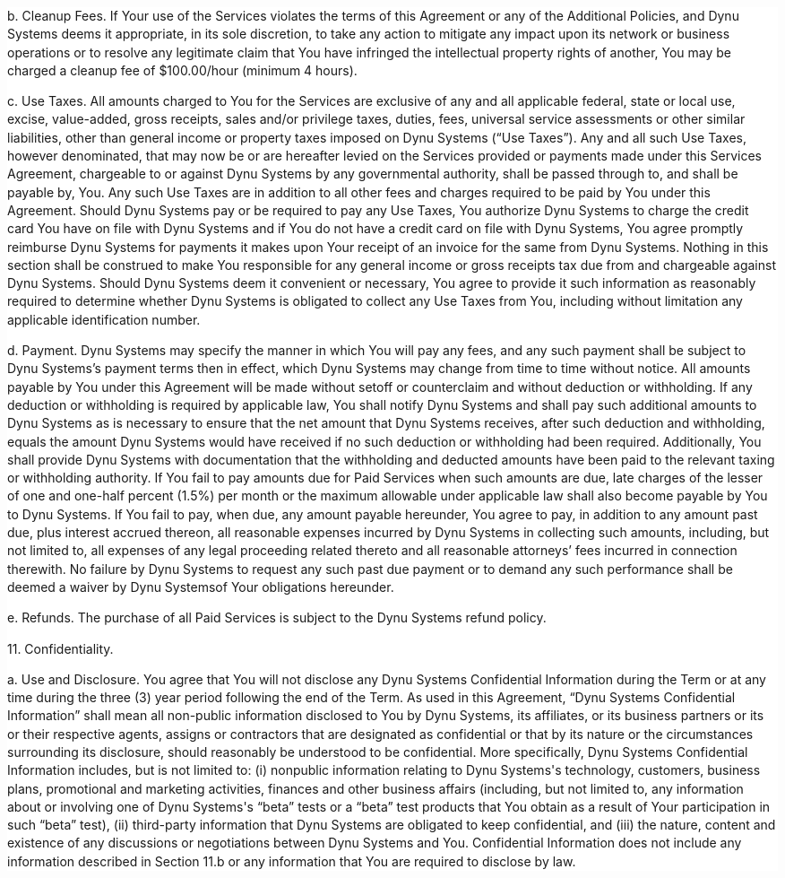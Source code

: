 b. Cleanup Fees. If Your use of the Services violates the terms of this Agreement or any of the Additional Policies, and Dynu Systems deems it appropriate, in its sole discretion, to take any action to mitigate any impact upon its network or business operations or to resolve any legitimate claim that You have infringed the intellectual property rights of another, You may be charged a cleanup fee of $100.00/hour (minimum 4 hours).  
  
c. Use Taxes. All amounts charged to You for the Services are exclusive of any and all applicable federal, state or local use, excise, value-added, gross receipts, sales and/or privilege taxes, duties, fees, universal service assessments or other similar liabilities, other than general income or property taxes imposed on Dynu Systems (“Use Taxes”). Any and all such Use Taxes, however denominated, that may now be or are hereafter levied on the Services provided or payments made under this Services Agreement, chargeable to or against Dynu Systems by any governmental authority, shall be passed through to, and shall be payable by, You. Any such Use Taxes are in addition to all other fees and charges required to be paid by You under this Agreement. Should Dynu Systems pay or be required to pay any Use Taxes, You authorize Dynu Systems to charge the credit card You have on file with Dynu Systems and if You do not have a credit card on file with Dynu Systems, You agree promptly reimburse Dynu Systems for payments it makes upon Your receipt of an invoice for the same from Dynu Systems. Nothing in this section shall be construed to make You responsible for any general income or gross receipts tax due from and chargeable against Dynu Systems. Should Dynu Systems deem it convenient or necessary, You agree to provide it such information as reasonably required to determine whether Dynu Systems is obligated to collect any Use Taxes from You, including without limitation any applicable identification number.  
  
d. Payment. Dynu Systems may specify the manner in which You will pay any fees, and any such payment shall be subject to Dynu Systems’s payment terms then in effect, which Dynu Systems may change from time to time without notice. All amounts payable by You under this Agreement will be made without setoff or counterclaim and without deduction or withholding. If any deduction or withholding is required by applicable law, You shall notify Dynu Systems and shall pay such additional amounts to Dynu Systems as is necessary to ensure that the net amount that Dynu Systems receives, after such deduction and withholding, equals the amount Dynu Systems would have received if no such deduction or withholding had been required. Additionally, You shall provide Dynu Systems with documentation that the withholding and deducted amounts have been paid to the relevant taxing or withholding authority. If You fail to pay amounts due for Paid Services when such amounts are due, late charges of the lesser of one and one-half percent (1.5%) per month or the maximum allowable under applicable law shall also become payable by You to Dynu Systems. If You fail to pay, when due, any amount payable hereunder, You agree to pay, in addition to any amount past due, plus interest accrued thereon, all reasonable expenses incurred by Dynu Systems in collecting such amounts, including, but not limited to, all expenses of any legal proceeding related thereto and all reasonable attorneys’ fees incurred in connection therewith. No failure by Dynu Systems to request any such past due payment or to demand any such performance shall be deemed a waiver by Dynu Systemsof Your obligations hereunder.  
  
e. Refunds. The purchase of all Paid Services is subject to the Dynu Systems refund policy.  
  
11\. Confidentiality.  
  
a. Use and Disclosure. You agree that You will not disclose any Dynu Systems Confidential Information during the Term or at any time during the three (3) year period following the end of the Term. As used in this Agreement, “Dynu Systems Confidential Information” shall mean all non-public information disclosed to You by Dynu Systems, its affiliates, or its business partners or its or their respective agents, assigns or contractors that are designated as confidential or that by its nature or the circumstances surrounding its disclosure, should reasonably be understood to be confidential. More specifically, Dynu Systems Confidential Information includes, but is not limited to: (i) nonpublic information relating to Dynu Systems's technology, customers, business plans, promotional and marketing activities, finances and other business affairs (including, but not limited to, any information about or involving one of Dynu Systems's “beta” tests or a “beta” test products that You obtain as a result of Your participation in such “beta” test), (ii) third-party information that Dynu Systems are obligated to keep confidential, and (iii) the nature, content and existence of any discussions or negotiations between Dynu Systems and You. Confidential Information does not include any information described in Section 11.b or any information that You are required to disclose by law.  
  
